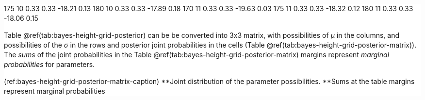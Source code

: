   </tr>
  <tr>
   <td style="text-align:right;"> 175 </td>
   <td style="text-align:right;"> 10 </td>
   <td style="text-align:right;"> 0.33 </td>
   <td style="text-align:right;"> 0.33 </td>
   <td style="text-align:right;"> -18.21 </td>
   <td style="text-align:right;"> 0.13 </td>
  </tr>
  <tr>
   <td style="text-align:right;"> 180 </td>
   <td style="text-align:right;"> 10 </td>
   <td style="text-align:right;"> 0.33 </td>
   <td style="text-align:right;"> 0.33 </td>
   <td style="text-align:right;"> -17.89 </td>
   <td style="text-align:right;"> 0.18 </td>
  </tr>
  <tr>
   <td style="text-align:right;"> 170 </td>
   <td style="text-align:right;"> 11 </td>
   <td style="text-align:right;"> 0.33 </td>
   <td style="text-align:right;"> 0.33 </td>
   <td style="text-align:right;"> -19.63 </td>
   <td style="text-align:right;"> 0.03 </td>
  </tr>
  <tr>
   <td style="text-align:right;"> 175 </td>
   <td style="text-align:right;"> 11 </td>
   <td style="text-align:right;"> 0.33 </td>
   <td style="text-align:right;"> 0.33 </td>
   <td style="text-align:right;"> -18.32 </td>
   <td style="text-align:right;"> 0.12 </td>
  </tr>
  <tr>
   <td style="text-align:right;"> 180 </td>
   <td style="text-align:right;"> 11 </td>
   <td style="text-align:right;"> 0.33 </td>
   <td style="text-align:right;"> 0.33 </td>
   <td style="text-align:right;"> -18.06 </td>
   <td style="text-align:right;"> 0.15 </td>
  </tr>
</tbody>
</table>

Table \@ref(tab:bayes-height-grid-posterior) can be be converted into 3x3 matrix, with possibilities of $\mu$ in the columns, and possibilities of the $\sigma$ in the rows and posterior joint probabilities in the cells (Table \@ref(tab:bayes-height-grid-posterior-matrix)). The *sums* of the joint probabilities in the Table \@ref(tab:bayes-height-grid-posterior-matrix) margins represent *marginal probabilities* for parameters. 

(ref:bayes-height-grid-posterior-matrix-caption) **Joint distribution of the parameter possibilities. **Sums at the table margins represent marginal probabilities
